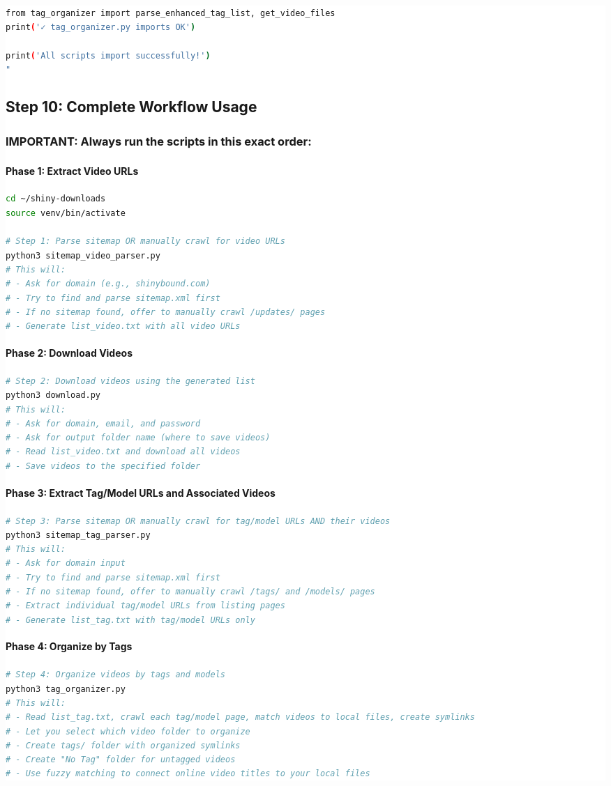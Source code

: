    ```bash
   from tag_organizer import parse_enhanced_tag_list, get_video_files
   print('✓ tag_organizer.py imports OK')
   
   print('All scripts import successfully!')
   "
   ```

## Step 10: Complete Workflow Usage

### **IMPORTANT**: Always run the scripts in this exact order:

#### **Phase 1: Extract Video URLs**
```bash
cd ~/shiny-downloads
source venv/bin/activate

# Step 1: Parse sitemap OR manually crawl for video URLs
python3 sitemap_video_parser.py
# This will:
# - Ask for domain (e.g., shinybound.com)
# - Try to find and parse sitemap.xml first
# - If no sitemap found, offer to manually crawl /updates/ pages
# - Generate list_video.txt with all video URLs
```

#### **Phase 2: Download Videos**
```bash
# Step 2: Download videos using the generated list
python3 download.py
# This will:
# - Ask for domain, email, and password
# - Ask for output folder name (where to save videos)
# - Read list_video.txt and download all videos
# - Save videos to the specified folder
```

#### **Phase 3: Extract Tag/Model URLs and Associated Videos**
```bash
# Step 3: Parse sitemap OR manually crawl for tag/model URLs AND their videos
python3 sitemap_tag_parser.py
# This will:
# - Ask for domain input
# - Try to find and parse sitemap.xml first
# - If no sitemap found, offer to manually crawl /tags/ and /models/ pages
# - Extract individual tag/model URLs from listing pages
# - Generate list_tag.txt with tag/model URLs only
```

#### **Phase 4: Organize by Tags**
```bash
# Step 4: Organize videos by tags and models
python3 tag_organizer.py
# This will:
# - Read list_tag.txt, crawl each tag/model page, match videos to local files, create symlinks
# - Let you select which video folder to organize
# - Create tags/ folder with organized symlinks  
# - Create "No Tag" folder for untagged videos
# - Use fuzzy matching to connect online video titles to your local files
```
